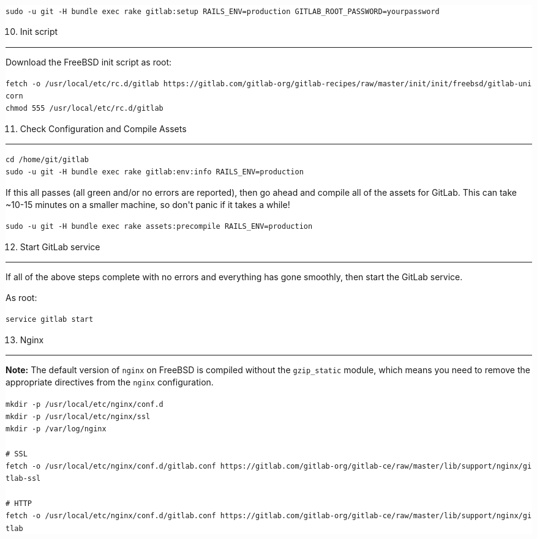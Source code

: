 ```
sudo -u git -H bundle exec rake gitlab:setup RAILS_ENV=production GITLAB_ROOT_PASSWORD=yourpassword
```

10. Init script
--------------

Download the FreeBSD init script as root:

```
fetch -o /usr/local/etc/rc.d/gitlab https://gitlab.com/gitlab-org/gitlab-recipes/raw/master/init/init/freebsd/gitlab-unicorn
chmod 555 /usr/local/etc/rc.d/gitlab
```

11. Check Configuration and Compile Assets
------------------------------------------

```
cd /home/git/gitlab
sudo -u git -H bundle exec rake gitlab:env:info RAILS_ENV=production
```

If this all passes (all green and/or no errors are reported), then go ahead and
compile all of the assets for GitLab. This can take ~10-15 minutes on a
smaller machine, so don't panic if it takes a while!

```
sudo -u git -H bundle exec rake assets:precompile RAILS_ENV=production
```

12. Start GitLab service
------------------------

If all of the above steps complete with no errors and everything has gone
smoothly, then start the GitLab service.

As root:
```
service gitlab start
```

13. Nginx
---------

**Note:** The default version of `nginx` on FreeBSD is compiled without the
`gzip_static` module, which means you need to remove the appropriate directives
from the `nginx` configuration.

```
mkdir -p /usr/local/etc/nginx/conf.d
mkdir -p /usr/local/etc/nginx/ssl
mkdir -p /var/log/nginx

# SSL
fetch -o /usr/local/etc/nginx/conf.d/gitlab.conf https://gitlab.com/gitlab-org/gitlab-ce/raw/master/lib/support/nginx/gitlab-ssl

# HTTP
fetch -o /usr/local/etc/nginx/conf.d/gitlab.conf https://gitlab.com/gitlab-org/gitlab-ce/raw/master/lib/support/nginx/gitlab
```
